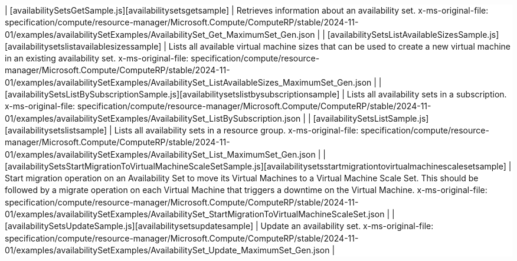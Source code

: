 | [availabilitySetsGetSample.js][availabilitysetsgetsample]                                                                                                                   | Retrieves information about an availability set. x-ms-original-file: specification/compute/resource-manager/Microsoft.Compute/ComputeRP/stable/2024-11-01/examples/availabilitySetExamples/AvailabilitySet_Get_MaximumSet_Gen.json                                                                                                                                                                                                                                                                                                                                                                                                                                                                                           |
| [availabilitySetsListAvailableSizesSample.js][availabilitysetslistavailablesizessample]                                                                                     | Lists all available virtual machine sizes that can be used to create a new virtual machine in an existing availability set. x-ms-original-file: specification/compute/resource-manager/Microsoft.Compute/ComputeRP/stable/2024-11-01/examples/availabilitySetExamples/AvailabilitySet_ListAvailableSizes_MaximumSet_Gen.json                                                                                                                                                                                                                                                                                                                                                                                                 |
| [availabilitySetsListBySubscriptionSample.js][availabilitysetslistbysubscriptionsample]                                                                                     | Lists all availability sets in a subscription. x-ms-original-file: specification/compute/resource-manager/Microsoft.Compute/ComputeRP/stable/2024-11-01/examples/availabilitySetExamples/AvailabilitySet_ListBySubscription.json                                                                                                                                                                                                                                                                                                                                                                                                                                                                                             |
| [availabilitySetsListSample.js][availabilitysetslistsample]                                                                                                                 | Lists all availability sets in a resource group. x-ms-original-file: specification/compute/resource-manager/Microsoft.Compute/ComputeRP/stable/2024-11-01/examples/availabilitySetExamples/AvailabilitySet_List_MaximumSet_Gen.json                                                                                                                                                                                                                                                                                                                                                                                                                                                                                          |
| [availabilitySetsStartMigrationToVirtualMachineScaleSetSample.js][availabilitysetsstartmigrationtovirtualmachinescalesetsample]                                             | Start migration operation on an Availability Set to move its Virtual Machines to a Virtual Machine Scale Set. This should be followed by a migrate operation on each Virtual Machine that triggers a downtime on the Virtual Machine. x-ms-original-file: specification/compute/resource-manager/Microsoft.Compute/ComputeRP/stable/2024-11-01/examples/availabilitySetExamples/AvailabilitySet_StartMigrationToVirtualMachineScaleSet.json                                                                                                                                                                                                                                                                                  |
| [availabilitySetsUpdateSample.js][availabilitysetsupdatesample]                                                                                                             | Update an availability set. x-ms-original-file: specification/compute/resource-manager/Microsoft.Compute/ComputeRP/stable/2024-11-01/examples/availabilitySetExamples/AvailabilitySet_Update_MaximumSet_Gen.json                                                                                                                                                                                                                                                                                                                                                                                                                                                                                                             |